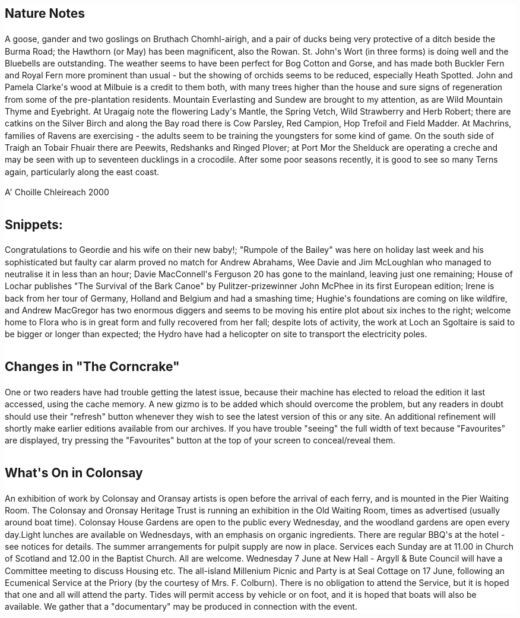 ## Nature Notes

A goose, gander and two goslings on Bruthach Chomhl-airigh, and a pair of ducks being very protective of a ditch beside the Burma Road; the Hawthorn (or May) has been magnificent, also the Rowan. St. John's Wort (in three forms) is doing well and the Bluebells are outstanding. The weather seems to have been perfect for Bog Cotton and Gorse, and has made both Buckler Fern and Royal Fern more prominent than usual - but the showing of orchids seems to be reduced, especially Heath Spotted. John and Pamela Clarke's wood at Milbuie is a credit to them both, with many trees higher than the house and sure signs of regeneration from some of the pre-plantation residents. Mountain Everlasting and Sundew are brought to my attention, as are Wild Mountain Thyme and Eyebright. At Uragaig note the flowering Lady's Mantle, the Spring Vetch, Wild Strawberry and Herb Robert; there are catkins on the Silver Birch and along the Bay road there is Cow Parsley, Red Campion, Hop Trefoil and Field Madder. At Machrins, families of Ravens are exercising - the adults seem to be training the youngsters for some kind of game. On the south side of Traigh an Tobair Fhuair there are Peewits, Redshanks and Ringed Plover; at Port Mor the Shelduck are operating a creche and may be seen with up to seventeen ducklings in a crocodile. After some poor seasons recently, it is good to see so many Terns again, particularly along the east coast.

A' Choille Chleireach 2000

## Snippets:

Congratulations to Geordie and his wife on their new baby!; "Rumpole of the Bailey" was here on holiday last week and his sophisticated but faulty car alarm proved no match for Andrew Abrahams, Wee Davie and Jim McLoughlan who managed to neutralise it in less than an hour; Davie MacConnell's Ferguson 20 has gone to the mainland, leaving just one remaining; House of Lochar publishes "The Survival of the Bark Canoe" by Pulitzer-prizewinner John McPhee in its first European edition; Irene is back from her tour of Germany, Holland and Belgium and had a smashing time; Hughie's foundations are coming on like wildfire, and Andrew MacGregor has two enormous diggers and seems to be moving his entire plot about six inches to the right; welcome home to Flora who is in great form and fully recovered from her fall; despite lots of activity, the work at Loch an Sgoltaire is said to be bigger or longer than expected; the Hydro have had a helicopter on site to transport the electricity poles.

## Changes in "The Corncrake"

One or two readers have had trouble getting the latest issue, because their machine has elected to reload the edition it last accessed, using the cache memory. A new gizmo is to be added which should overcome the problem, but any readers in doubt should use their "refresh" button whenever they wish to see the latest version of this or any site. An additional refinement will shortly make earlier editions available from our archives. If you have trouble "seeing" the full width of text because "Favourites" are displayed, try pressing the "Favourites" button at the top of your screen to conceal/reveal them.

## What's On in Colonsay

An exhibition of work by Colonsay and Oransay artists is open before the arrival of each ferry, and is mounted in the Pier Waiting Room.
The Colonsay and Oronsay Heritage Trust is running an exhibition in the Old Waiting Room, times as advertised (usually around boat time). Colonsay House Gardens are open to the public every Wednesday, and the woodland gardens are open every day.Light lunches are available on Wednesdays, with an emphasis on organic ingredients.
There are regular BBQ's at the hotel - see notices for details.
The summer arrangements for pulpit supply are now in place. Services each Sunday are at 11.00 in Church of Scotland and 12.00 in the Baptist Church. All are welcome.
Wednesday 7 June at New Hall - Argyll & Bute Council will have a Committee meeting to discuss Housing etc.
The all-island Millenium Picnic and Party is at Seal Cottage on 17 June, following an Ecumenical Service at the Priory (by the courtesy of Mrs. F. Colburn). There is no obligation to attend the Service, but it is hoped that one and all will attend the party. Tides will permit access by vehicle or on foot, and it is hoped that boats will also be available. We gather that a "documentary" may be produced in connection with the event.
